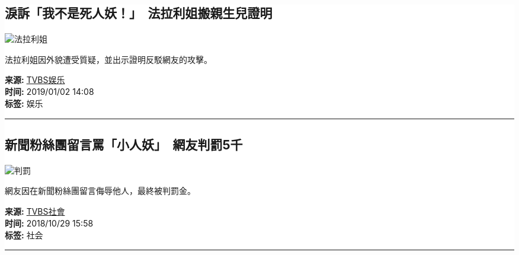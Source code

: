 
## 淚訴「我不是死人妖！」　法拉利姐搬親生兒證明
![法拉利姐](https://cc.tvbs.com.tw/img/upload/2017/11/09/20171109193947-11b8e8d3.png)

法拉利姐因外貌遭受質疑，並出示證明反駁網友的攻擊。

**来源:** [TVBS娱乐](https://news.tvbs.com.tw/entertainment/1058354)  
**时间:** 2019/01/02 14:08  
**标签:** 娱乐

---

## 新聞粉絲團留言罵「小人妖」　網友判罰5千
![判罰](https://cc.tvbs.com.tw/img/upload/2017/11/09/20171109193947-11b8e8d3.png)

網友因在新聞粉絲團留言侮辱他人，最終被判罰金。

**来源:** [TVBS社會](https://news.tvbs.com.tw/local/1018849)  
**时间:** 2018/10/29 15:58  
**标签:** 社会

---